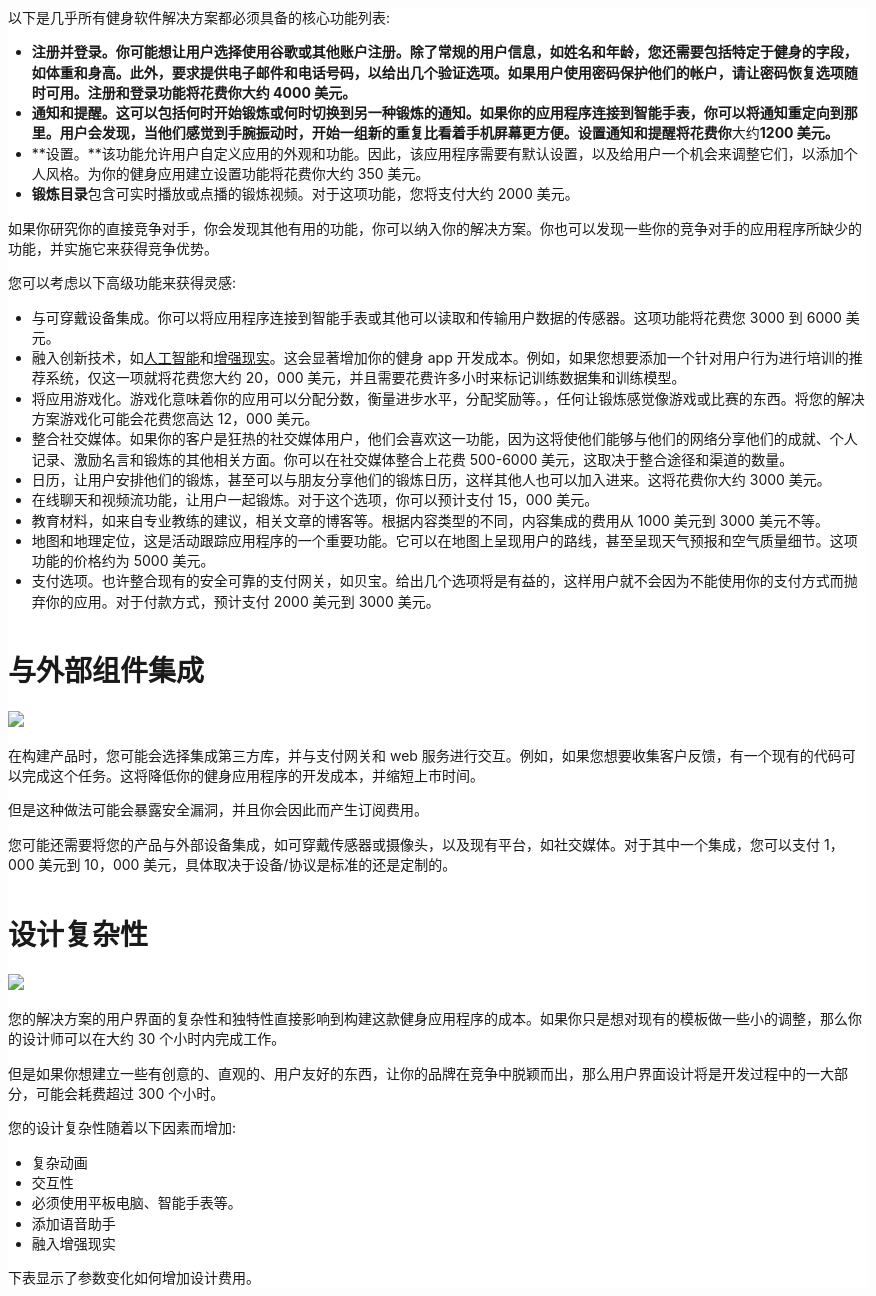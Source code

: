 以下是几乎所有健身软件解决方案都必须具备的核心功能列表:

*   **注册并登录。**你可能想让用户选择使用谷歌或其他账户注册。除了常规的用户信息，如姓名和年龄，您还需要包括特定于健身的字段，如体重和身高。此外，要求提供电子邮件和电话号码，以给出几个验证选项。如果用户使用密码保护他们的帐户，请让密码恢复选项随时可用。注册和登录功能将花费你**大约 4000 美元。**
*   **通知和提醒。这可以包括何时开始锻炼或何时切换到另一种锻炼的通知。如果你的应用程序连接到智能手表，你可以将通知重定向到那里。用户会发现，当他们感觉到手腕振动时，开始一组新的重复比看着手机屏幕更方便。设置通知和提醒将花费你**大约****1200 美元。****
*   **设置。**该功能允许用户自定义应用的外观和功能。因此，该应用程序需要有默认设置，以及给用户一个机会来调整它们，以添加个人风格。为你的健身应用建立设置功能将花费你大约 350 美元。
*   **锻炼目录**包含可实时播放或点播的锻炼视频。对于这项功能，您将支付大约 2000 美元。

如果你研究你的直接竞争对手，你会发现其他有用的功能，你可以纳入你的解决方案。你也可以发现一些你的竞争对手的应用程序所缺少的功能，并实施它来获得竞争优势。

您可以考虑以下高级功能来获得灵感:

*   与可穿戴设备集成。你可以将应用程序连接到智能手表或其他可以读取和传输用户数据的传感器。这项功能将花费您 3000 到 6000 美元。
*   融入创新技术，如[人工智能](https://itrexgroup.com/services/artificial-intelligence/)和[增强现实](https://itrexgroup.com/services/augmented-reality-development/)。这会显著增加你的健身 app 开发成本。例如，如果您想要添加一个针对用户行为进行培训的推荐系统，仅这一项就将花费您大约 20，000 美元，并且需要花费许多小时来标记训练数据集和训练模型。
*   将应用游戏化。游戏化意味着你的应用可以分配分数，衡量进步水平，分配奖励等。，任何让锻炼感觉像游戏或比赛的东西。将您的解决方案游戏化可能会花费您高达 12，000 美元。
*   整合社交媒体。如果你的客户是狂热的社交媒体用户，他们会喜欢这一功能，因为这将使他们能够与他们的网络分享他们的成就、个人记录、激励名言和锻炼的其他相关方面。你可以在社交媒体整合上花费 500-6000 美元，这取决于整合途径和渠道的数量。
*   日历，让用户安排他们的锻炼，甚至可以与朋友分享他们的锻炼日历，这样其他人也可以加入进来。这将花费你大约 3000 美元。
*   在线聊天和视频流功能，让用户一起锻炼。对于这个选项，你可以预计支付 15，000 美元。
*   教育材料，如来自专业教练的建议，相关文章的博客等。根据内容类型的不同，内容集成的费用从 1000 美元到 3000 美元不等。
*   地图和地理定位，这是活动跟踪应用程序的一个重要功能。它可以在地图上呈现用户的路线，甚至呈现天气预报和空气质量细节。这项功能的价格约为 5000 美元。
*   支付选项。也许整合现有的安全可靠的支付网关，如贝宝。给出几个选项将是有益的，这样用户就不会因为不能使用你的支付方式而抛弃你的应用。对于付款方式，预计支付 2000 美元到 3000 美元。

# 与外部组件集成

![](img/f5b13b45261d292bf303c0d6040afb98.png)

在构建产品时，您可能会选择集成第三方库，并与支付网关和 web 服务进行交互。例如，如果您想要收集客户反馈，有一个现有的代码可以完成这个任务。这将降低你的健身应用程序的开发成本，并缩短上市时间。

但是这种做法可能会暴露安全漏洞，并且你会因此而产生订阅费用。

您可能还需要将您的产品与外部设备集成，如可穿戴传感器或摄像头，以及现有平台，如社交媒体。对于其中一个集成，您可以支付 1，000 美元到 10，000 美元，具体取决于设备/协议是标准的还是定制的。

# 设计复杂性

![](img/e7626be6dbbd01d27a0f515df22d4dae.png)

您的解决方案的用户界面的复杂性和独特性直接影响到构建这款健身应用程序的成本。如果你只是想对现有的模板做一些小的调整，那么你的设计师可以在大约 30 个小时内完成工作。

但是如果你想建立一些有创意的、直观的、用户友好的东西，让你的品牌在竞争中脱颖而出，那么用户界面设计将是开发过程中的一大部分，可能会耗费超过 300 个小时。

您的设计复杂性随着以下因素而增加:

*   复杂动画
*   交互性
*   必须使用平板电脑、智能手表等。
*   添加语音助手
*   融入增强现实

下表显示了参数变化如何增加设计费用。
